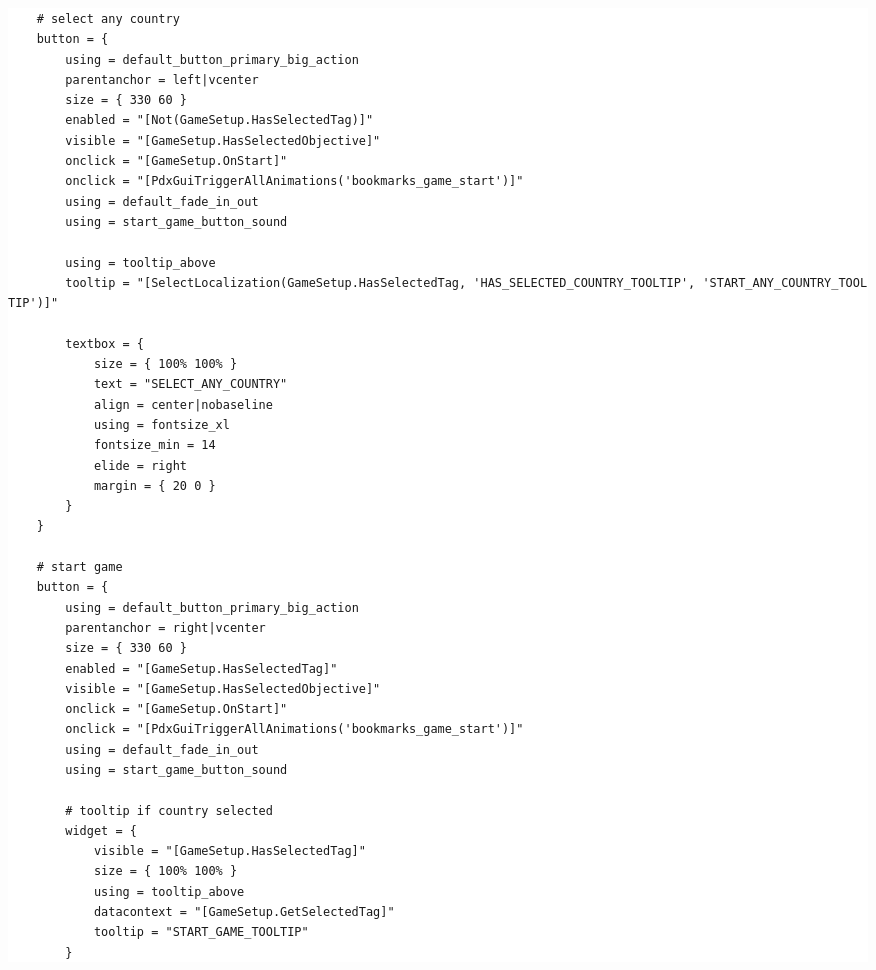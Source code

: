 		# select any country
		button = {
			using = default_button_primary_big_action
			parentanchor = left|vcenter
			size = { 330 60 }
			enabled = "[Not(GameSetup.HasSelectedTag)]"
			visible = "[GameSetup.HasSelectedObjective]"
			onclick = "[GameSetup.OnStart]"
			onclick = "[PdxGuiTriggerAllAnimations('bookmarks_game_start')]"
			using = default_fade_in_out
			using = start_game_button_sound
			
			using = tooltip_above
			tooltip = "[SelectLocalization(GameSetup.HasSelectedTag, 'HAS_SELECTED_COUNTRY_TOOLTIP', 'START_ANY_COUNTRY_TOOLTIP')]"

			textbox = {
				size = { 100% 100% }
				text = "SELECT_ANY_COUNTRY"
				align = center|nobaseline
				using = fontsize_xl
				fontsize_min = 14
				elide = right
				margin = { 20 0 }
			}
		}
		
		# start game
		button = {
			using = default_button_primary_big_action
			parentanchor = right|vcenter
			size = { 330 60 }
			enabled = "[GameSetup.HasSelectedTag]"
			visible = "[GameSetup.HasSelectedObjective]"
			onclick = "[GameSetup.OnStart]"
			onclick = "[PdxGuiTriggerAllAnimations('bookmarks_game_start')]"
			using = default_fade_in_out
			using = start_game_button_sound

			# tooltip if country selected
			widget = {
				visible = "[GameSetup.HasSelectedTag]"
				size = { 100% 100% }
				using = tooltip_above
				datacontext = "[GameSetup.GetSelectedTag]"
				tooltip = "START_GAME_TOOLTIP"
			}
